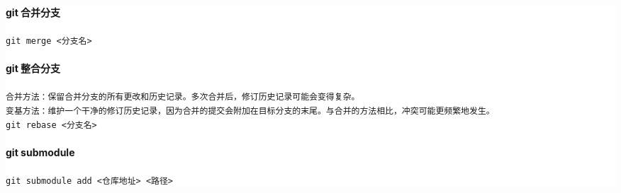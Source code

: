 #### git 合并分支

```
git merge <分支名>
```

#### git 整合分支

```
合并方法：保留合并分支的所有更改和历史记录。多次合并后，修订历史记录可能会变得复杂。
变基方法：维护一个干净的修订历史记录，因为合并的提交会附加在目标分支的末尾。与合并的方法相比，冲突可能更频繁地发生。
git rebase <分支名>
```


#### git submodule

```
git submodule add <仓库地址> <路径>
```


